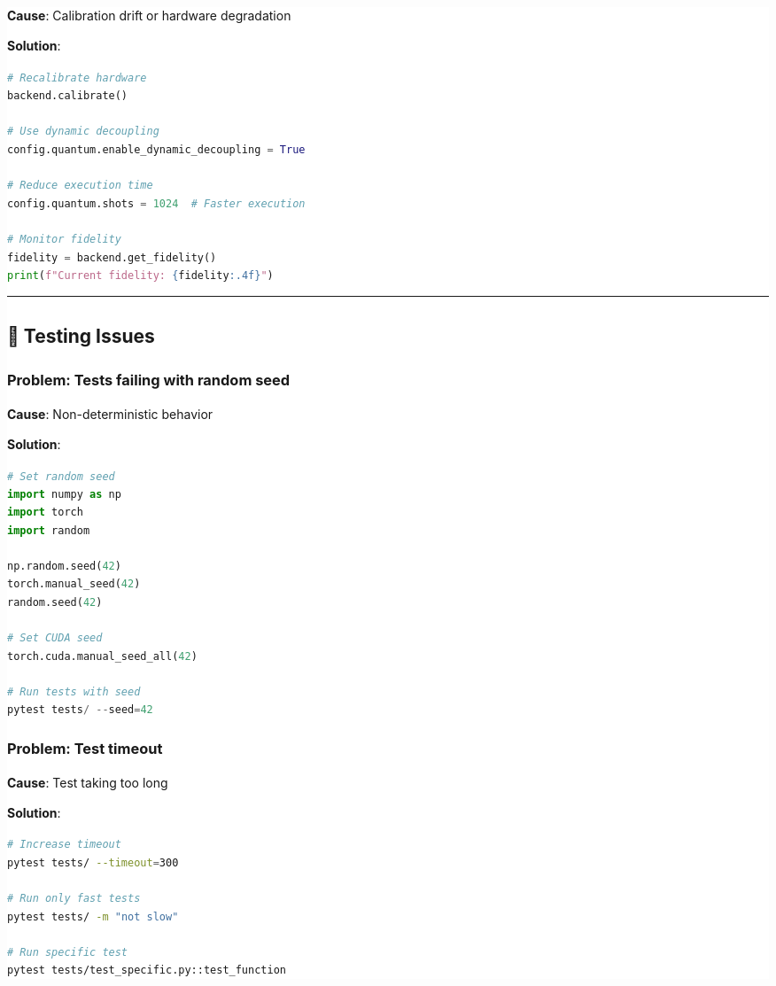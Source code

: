 **Cause**: Calibration drift or hardware degradation

**Solution**:
```python
# Recalibrate hardware
backend.calibrate()

# Use dynamic decoupling
config.quantum.enable_dynamic_decoupling = True

# Reduce execution time
config.quantum.shots = 1024  # Faster execution

# Monitor fidelity
fidelity = backend.get_fidelity()
print(f"Current fidelity: {fidelity:.4f}")
```

---

## 🧪 Testing Issues

### Problem: Tests failing with random seed

**Cause**: Non-deterministic behavior

**Solution**:
```python
# Set random seed
import numpy as np
import torch
import random

np.random.seed(42)
torch.manual_seed(42)
random.seed(42)

# Set CUDA seed
torch.cuda.manual_seed_all(42)

# Run tests with seed
pytest tests/ --seed=42
```

### Problem: Test timeout

**Cause**: Test taking too long

**Solution**:
```bash
# Increase timeout
pytest tests/ --timeout=300

# Run only fast tests
pytest tests/ -m "not slow"

# Run specific test
pytest tests/test_specific.py::test_function
```
